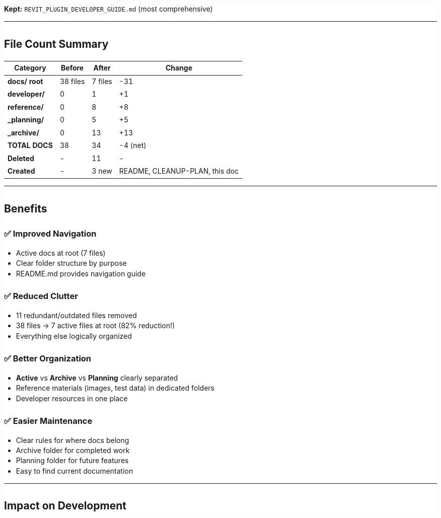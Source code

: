 **Kept:** `REVIT_PLUGIN_DEVELOPER_GUIDE.md` (most comprehensive)

---

## File Count Summary

| Category | Before | After | Change |
|----------|--------|-------|--------|
| **docs/ root** | 38 files | 7 files | -31 |
| **developer/** | 0 | 1 | +1 |
| **reference/** | 0 | 8 | +8 |
| **_planning/** | 0 | 5 | +5 |
| **_archive/** | 0 | 13 | +13 |
| **TOTAL DOCS** | 38 | 34 | -4 (net) |
| **Deleted** | - | 11 | - |
| **Created** | - | 3 new | README, CLEANUP-PLAN, this doc |

---

## Benefits

### ✅ Improved Navigation
- Active docs at root (7 files)
- Clear folder structure by purpose
- README.md provides navigation guide

### ✅ Reduced Clutter
- 11 redundant/outdated files removed
- 38 files → 7 active files at root (82% reduction!)
- Everything else logically organized

### ✅ Better Organization
- **Active** vs **Archive** vs **Planning** clearly separated
- Reference materials (images, test data) in dedicated folders
- Developer resources in one place

### ✅ Easier Maintenance
- Clear rules for where docs belong
- Archive folder for completed work
- Planning folder for future features
- Easy to find current documentation

---

## Impact on Development
